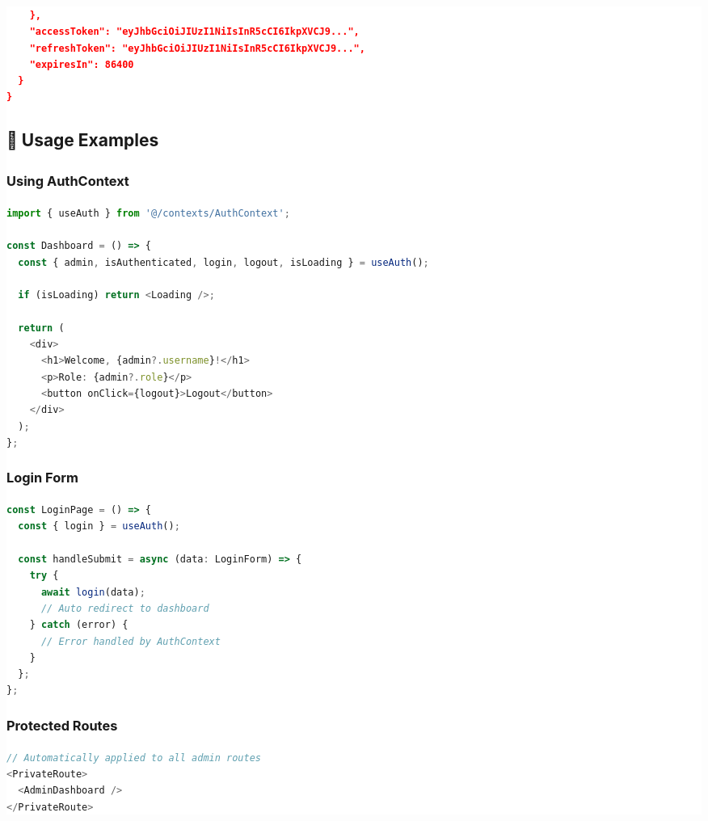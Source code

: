 ```json
    },
    "accessToken": "eyJhbGciOiJIUzI1NiIsInR5cCI6IkpXVCJ9...",
    "refreshToken": "eyJhbGciOiJIUzI1NiIsInR5cCI6IkpXVCJ9...",
    "expiresIn": 86400
  }
}
```

## 🎯 Usage Examples

### Using AuthContext
```typescript
import { useAuth } from '@/contexts/AuthContext';

const Dashboard = () => {
  const { admin, isAuthenticated, login, logout, isLoading } = useAuth();

  if (isLoading) return <Loading />;

  return (
    <div>
      <h1>Welcome, {admin?.username}!</h1>
      <p>Role: {admin?.role}</p>
      <button onClick={logout}>Logout</button>
    </div>
  );
};
```

### Login Form
```typescript
const LoginPage = () => {
  const { login } = useAuth();

  const handleSubmit = async (data: LoginForm) => {
    try {
      await login(data);
      // Auto redirect to dashboard
    } catch (error) {
      // Error handled by AuthContext
    }
  };
};
```

### Protected Routes
```typescript
// Automatically applied to all admin routes
<PrivateRoute>
  <AdminDashboard />
</PrivateRoute>
```
